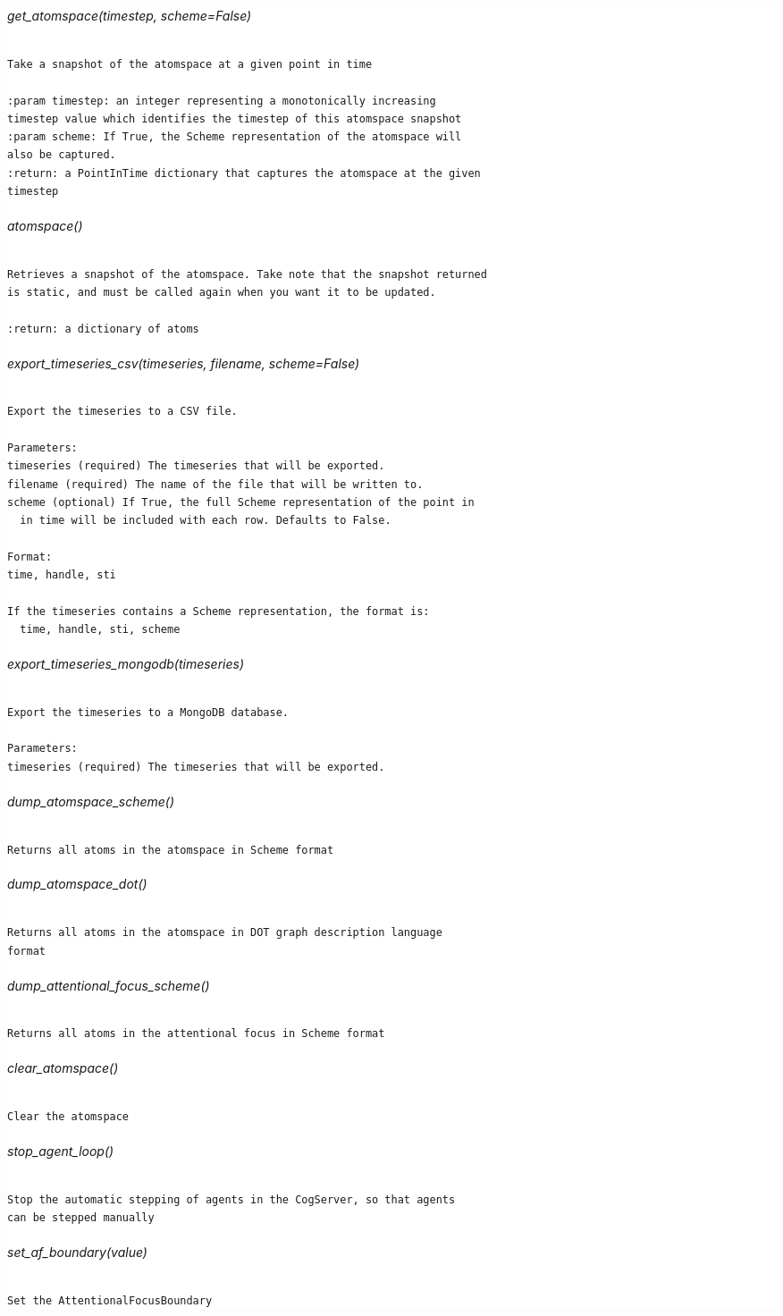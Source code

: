 ###### get_atomspace(timestep, scheme=False)
    Take a snapshot of the atomspace at a given point in time

    :param timestep: an integer representing a monotonically increasing
    timestep value which identifies the timestep of this atomspace snapshot
    :param scheme: If True, the Scheme representation of the atomspace will
    also be captured.
    :return: a PointInTime dictionary that captures the atomspace at the given
    timestep
    
###### atomspace()
    Retrieves a snapshot of the atomspace. Take note that the snapshot returned
    is static, and must be called again when you want it to be updated.
    
    :return: a dictionary of atoms

###### export_timeseries_csv(timeseries, filename, scheme=False)
    Export the timeseries to a CSV file.

    Parameters:
    timeseries (required) The timeseries that will be exported.
    filename (required) The name of the file that will be written to.
    scheme (optional) If True, the full Scheme representation of the point in
      in time will be included with each row. Defaults to False.

    Format:
    time, handle, sti

    If the timeseries contains a Scheme representation, the format is:
      time, handle, sti, scheme

###### export_timeseries_mongodb(timeseries)
    Export the timeseries to a MongoDB database.

    Parameters:
    timeseries (required) The timeseries that will be exported.
    
###### dump_atomspace_scheme()
    Returns all atoms in the atomspace in Scheme format
    
###### dump_atomspace_dot()
    Returns all atoms in the atomspace in DOT graph description language
    format
    
###### dump_attentional_focus_scheme()
    Returns all atoms in the attentional focus in Scheme format

###### clear_atomspace()
    Clear the atomspace

###### stop_agent_loop()
    Stop the automatic stepping of agents in the CogServer, so that agents
    can be stepped manually
    
###### set_af_boundary(value)
    Set the AttentionalFocusBoundary
